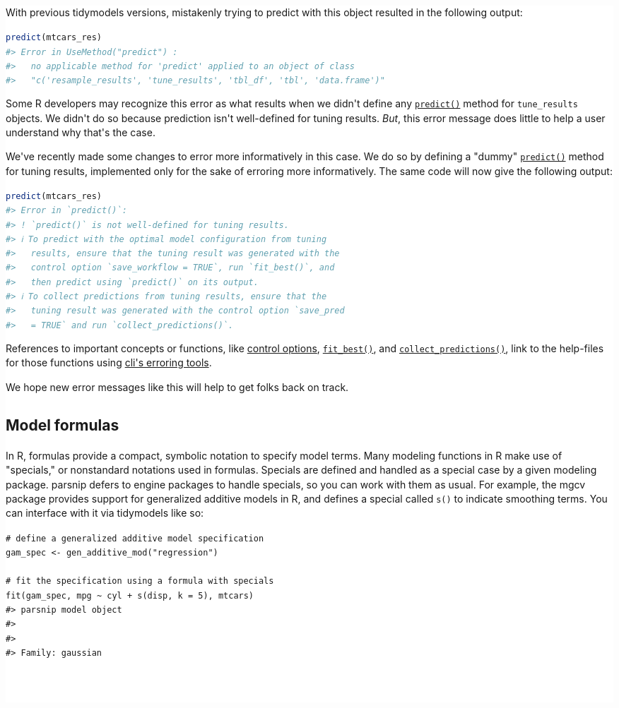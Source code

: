 </div>

With previous tidymodels versions, mistakenly trying to predict with this object resulted in the following output:

``` r
predict(mtcars_res)
#> Error in UseMethod("predict") : 
#>   no applicable method for 'predict' applied to an object of class
#>   "c('resample_results', 'tune_results', 'tbl_df', 'tbl', 'data.frame')"
```

Some R developers may recognize this error as what results when we didn't define any [`predict()`](https://rdrr.io/r/stats/predict.html) method for `tune_results` objects. We didn't do so because prediction isn't well-defined for tuning results. *But*, this error message does little to help a user understand why that's the case.

We've recently made some changes to error more informatively in this case. We do so by defining a "dummy" [`predict()`](https://rdrr.io/r/stats/predict.html) method for tuning results, implemented only for the sake of erroring more informatively. The same code will now give the following output:

``` r
predict(mtcars_res)
#> Error in `predict()`:
#> ! `predict()` is not well-defined for tuning results.
#> ℹ To predict with the optimal model configuration from tuning
#>   results, ensure that the tuning result was generated with the
#>   control option `save_workflow = TRUE`, run `fit_best()`, and
#>   then predict using `predict()` on its output.
#> ℹ To collect predictions from tuning results, ensure that the
#>   tuning result was generated with the control option `save_pred
#>   = TRUE` and run `collect_predictions()`.
```

References to important concepts or functions, like [control options](https://tune.tidymodels.org/reference/control_grid.html), [`fit_best()`](https://tune.tidymodels.org/reference/fit_best.html?q=fit_best), and [`collect_predictions()`](https://tune.tidymodels.org/reference/collect_predictions.html?q=collect), link to the help-files for those functions using [cli's erroring tools](https://cli.r-lib.org/reference/cli_abort.html).

We hope new error messages like this will help to get folks back on track.

## Model formulas

In R, formulas provide a compact, symbolic notation to specify model terms. Many modeling functions in R make use of "specials," or nonstandard notations used in formulas. Specials are defined and handled as a special case by a given modeling package. parsnip defers to engine packages to handle specials, so you can work with them as usual. For example, the mgcv package provides support for generalized additive models in R, and defines a special called `s()` to indicate smoothing terms. You can interface with it via tidymodels like so:

<div class="highlight">

<pre class='chroma'><code class='language-r' data-lang='r'><span><span class='c'># define a generalized additive model specification</span></span>
<span><span class='nv'>gam_spec</span> <span class='o'>&lt;-</span> <span class='nf'>gen_additive_mod</span><span class='o'>(</span><span class='s'>"regression"</span><span class='o'>)</span></span>
<span></span>
<span><span class='c'># fit the specification using a formula with specials</span></span>
<span><span class='nf'>fit</span><span class='o'>(</span><span class='nv'>gam_spec</span>, <span class='nv'>mpg</span> <span class='o'>~</span> <span class='nv'>cyl</span> <span class='o'>+</span> <span class='nf'>s</span><span class='o'>(</span><span class='nv'>disp</span>, k <span class='o'>=</span> <span class='m'>5</span><span class='o'>)</span>, <span class='nv'>mtcars</span><span class='o'>)</span></span>
<span><span class='c'>#&gt; parsnip model object</span></span>
<span><span class='c'>#&gt; </span></span>
<span><span class='c'>#&gt; </span></span>
<span><span class='c'>#&gt; Family: gaussian </span></span>